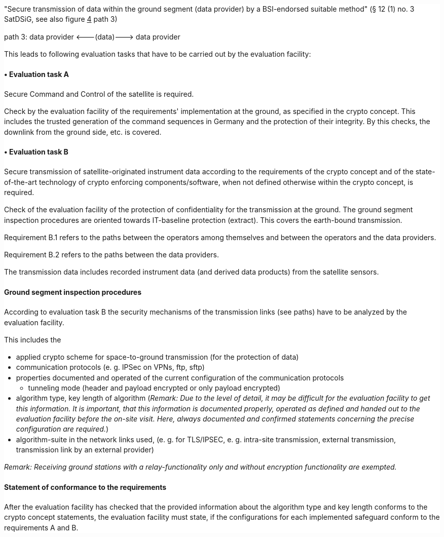 "Secure transmission of data within the ground segment (data provider) by a BSI-endorsed suitable method" (§ 12 (1) no. 3 SatDSiG, see also figure [4](#page-15-0) path 3)

path 3: data provider <---(data)---> data provider

This leads to following evaluation tasks that have to be carried out by the evaluation facility:

#### • **Evaluation task A**

Secure Command and Control of the satellite is required.

Check by the evaluation facility of the requirements' implementation at the ground, as specified in the crypto concept. This includes the trusted generation of the command sequences in Germany and the protection of their integrity. By this checks, the downlink from the ground side, etc. is covered.

#### • **Evaluation task B**

Secure transmission of satellite-originated instrument data according to the requirements of the crypto concept and of the state-of-the-art technology of crypto enforcing components/software, when not defined otherwise within the crypto concept, is required.

Check of the evaluation facility of the protection of confidentiality for the transmission at the ground. The ground segment inspection procedures are oriented towards IT-baseline protection (extract). This covers the earth-bound transmission.

Requirement B.1 refers to the paths between the operators among themselves and between the operators and the data providers.

Requirement B.2 refers to the paths between the data providers.

The transmission data includes recorded instrument data (and derived data products) from the satellite sensors.

#### **Ground segment inspection procedures**

According to evaluation task B the security mechanisms of the transmission links (see paths) have to be analyzed by the evaluation facility.

This includes the

- applied crypto scheme for space-to-ground transmission (for the protection of data)
- communication protocols (e. g. IPSec on VPNs, ftp, sftp)
- properties documented and operated of the current configuration of the communication protocols
	- tunneling mode (header and payload encrypted or only payload encrypted)
- algorithm type, key length of algorithm (*Remark: Due to the level of detail, it may be difficult for the evaluation facility to get this information. It is important, that this information is documented properly, operated as defined and handed out to the evaluation facility before the on-site visit. Here, always documented and confirmed statements concerning the precise configuration are required.*)
- algorithm-suite in the network links used, (e. g. for TLS/IPSEC, e. g. intra-site transmission, external transmission, transmission link by an external provider)

*Remark: Receiving ground stations with a relay-functionality only and without encryption functionality are exempted.*

#### **Statement of conformance to the requirements**

After the evaluation facility has checked that the provided information about the algorithm type and key length conforms to the crypto concept statements, the evaluation facility must state, if the configurations for each implemented safeguard conform to the requirements A and B.
